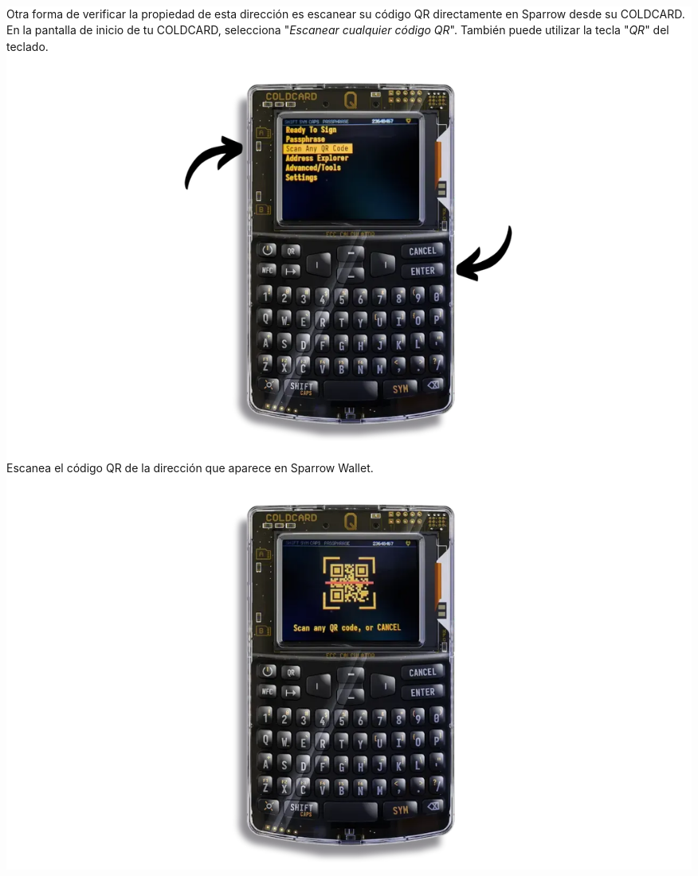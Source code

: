 Otra forma de verificar la propiedad de esta dirección es escanear su código QR directamente en Sparrow desde su COLDCARD. En la pantalla de inicio de tu COLDCARD, selecciona "*Escanear cualquier código QR*". También puede utilizar la tecla "*QR*" del teclado.

![CCQ](assets/fr/058.webp)

Escanea el código QR de la dirección que aparece en Sparrow Wallet.

![CCQ](assets/fr/059.webp)
